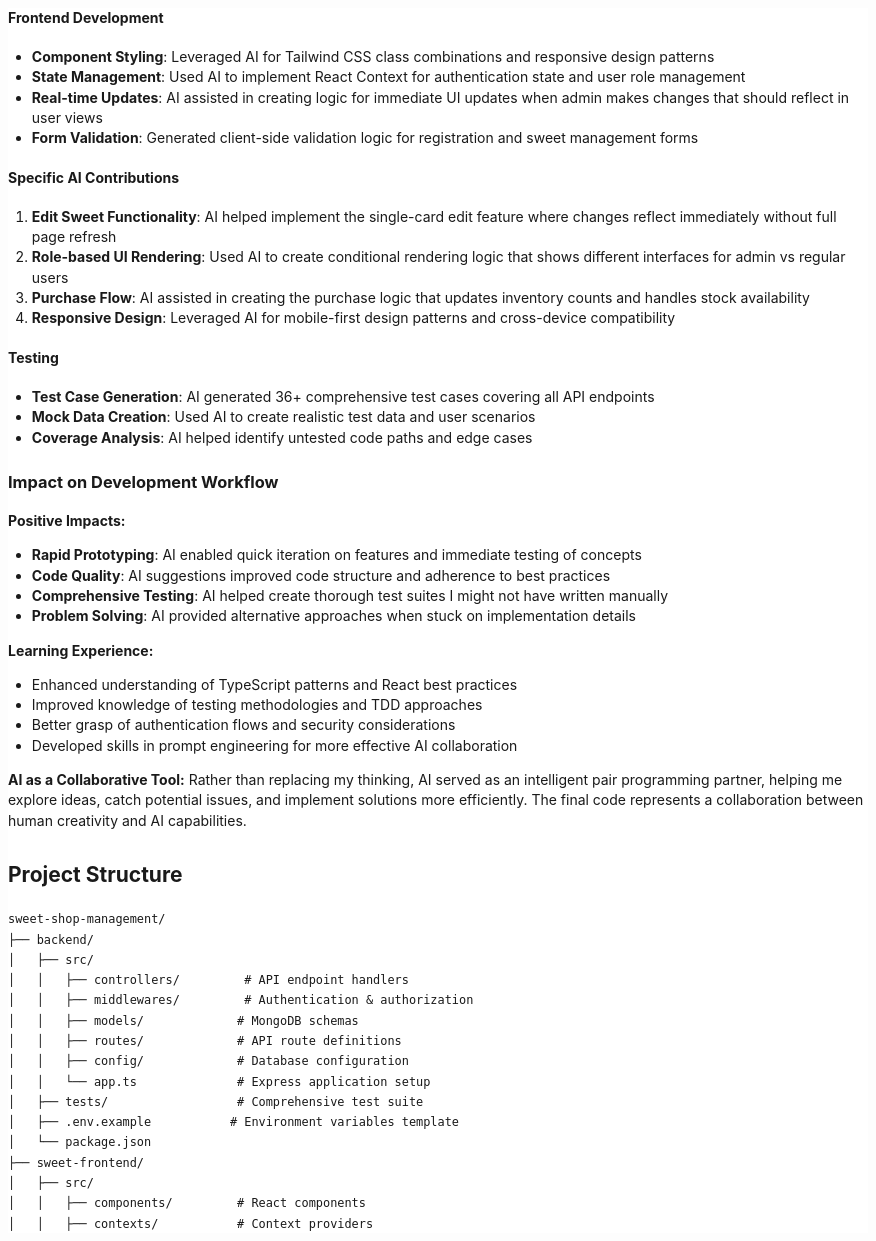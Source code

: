 #### Frontend Development
- **Component Styling**: Leveraged AI for Tailwind CSS class combinations and responsive design patterns
- **State Management**: Used AI to implement React Context for authentication state and user role management
- **Real-time Updates**: AI assisted in creating logic for immediate UI updates when admin makes changes that should reflect in user views
- **Form Validation**: Generated client-side validation logic for registration and sweet management forms

#### Specific AI Contributions
1. **Edit Sweet Functionality**: AI helped implement the single-card edit feature where changes reflect immediately without full page refresh
2. **Role-based UI Rendering**: Used AI to create conditional rendering logic that shows different interfaces for admin vs regular users
3. **Purchase Flow**: AI assisted in creating the purchase logic that updates inventory counts and handles stock availability
4. **Responsive Design**: Leveraged AI for mobile-first design patterns and cross-device compatibility

#### Testing
- **Test Case Generation**: AI generated 36+ comprehensive test cases covering all API endpoints
- **Mock Data Creation**: Used AI to create realistic test data and user scenarios
- **Coverage Analysis**: AI helped identify untested code paths and edge cases

### Impact on Development Workflow

**Positive Impacts:**
- **Rapid Prototyping**: AI enabled quick iteration on features and immediate testing of concepts
- **Code Quality**: AI suggestions improved code structure and adherence to best practices
- **Comprehensive Testing**: AI helped create thorough test suites I might not have written manually
- **Problem Solving**: AI provided alternative approaches when stuck on implementation details

**Learning Experience:**
- Enhanced understanding of TypeScript patterns and React best practices
- Improved knowledge of testing methodologies and TDD approaches
- Better grasp of authentication flows and security considerations
- Developed skills in prompt engineering for more effective AI collaboration

**AI as a Collaborative Tool:**
Rather than replacing my thinking, AI served as an intelligent pair programming partner, helping me explore ideas, catch potential issues, and implement solutions more efficiently. The final code represents a collaboration between human creativity and AI capabilities.

## Project Structure

```
sweet-shop-management/
├── backend/
│   ├── src/
│   │   ├── controllers/         # API endpoint handlers
│   │   ├── middlewares/         # Authentication & authorization
│   │   ├── models/             # MongoDB schemas
│   │   ├── routes/             # API route definitions
│   │   ├── config/             # Database configuration
│   │   └── app.ts              # Express application setup
│   ├── tests/                  # Comprehensive test suite
│   ├── .env.example           # Environment variables template
│   └── package.json
├── sweet-frontend/
│   ├── src/
│   │   ├── components/         # React components
│   │   ├── contexts/           # Context providers
```